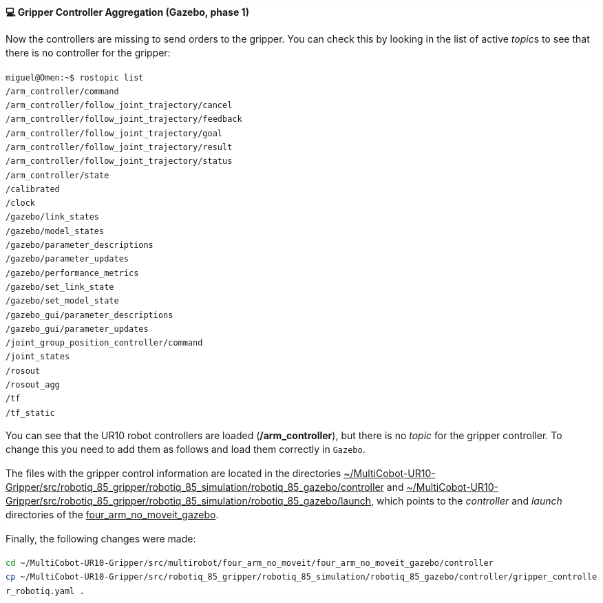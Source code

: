 
#### :computer: Gripper Controller Aggregation (Gazebo, phase 1) 

Now the controllers are missing to send orders to the gripper. You can check this by looking in the list of active *topic*s to see that there is no controller for the gripper:

```bash
miguel@Omen:~$ rostopic list
/arm_controller/command
/arm_controller/follow_joint_trajectory/cancel
/arm_controller/follow_joint_trajectory/feedback
/arm_controller/follow_joint_trajectory/goal
/arm_controller/follow_joint_trajectory/result
/arm_controller/follow_joint_trajectory/status
/arm_controller/state
/calibrated
/clock
/gazebo/link_states
/gazebo/model_states
/gazebo/parameter_descriptions
/gazebo/parameter_updates
/gazebo/performance_metrics
/gazebo/set_link_state
/gazebo/set_model_state
/gazebo_gui/parameter_descriptions
/gazebo_gui/parameter_updates
/joint_group_position_controller/command
/joint_states
/rosout
/rosout_agg
/tf
/tf_static
``` 

You can see that the UR10 robot controllers are loaded (**/arm_controller**), but there is no *topic* for the gripper controller. To change this you need to add them as follows and load them correctly in `Gazebo`. 

The files with the gripper control information are located in the directories [~/MultiCobot-UR10-Gripper/src/robotiq_85_gripper/robotiq_85_simulation/robotiq_85_gazebo/controller](https://github.com/Serru/MultiCobot-UR10-Gripper/tree/main/src/robotiq_85_gripper/robotiq_85_simulation/robotiq_85_gazebo/controller) and [~/MultiCobot-UR10-Gripper/src/robotiq_85_gripper/robotiq_85_simulation/robotiq_85_gazebo/launch](https://github.com/Serru/MultiCobot-UR10-Gripper/tree/main/src/robotiq_85_gripper/robotiq_85_simulation/robotiq_85_gazebo/launch), which points to the *controller* and *launch* directories of the [four_arm_no_moveit_gazebo](https://github.com/Serru/MultiCobot-UR10-Gripper/tree/main/src/multirobot/one_arm_no_moveit/one_arm_no_moveit_gazebo).

Finally, the following changes were made:

```bash
cd ~/MultiCobot-UR10-Gripper/src/multirobot/four_arm_no_moveit/four_arm_no_moveit_gazebo/controller
cp ~/MultiCobot-UR10-Gripper/src/robotiq_85_gripper/robotiq_85_simulation/robotiq_85_gazebo/controller/gripper_controller_robotiq.yaml .
``` 
